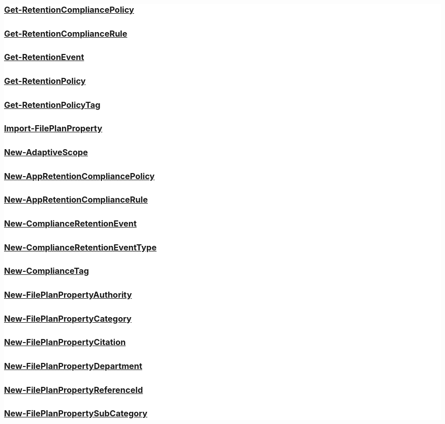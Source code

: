 ### [Get-RetentionCompliancePolicy](Get-RetentionCompliancePolicy.md)

### [Get-RetentionComplianceRule](Get-RetentionComplianceRule.md)

### [Get-RetentionEvent](Get-RetentionEvent.md)

### [Get-RetentionPolicy](Get-RetentionPolicy.md)

### [Get-RetentionPolicyTag](Get-RetentionPolicyTag.md)

### [Import-FilePlanProperty](Import-FilePlanProperty.md)

### [New-AdaptiveScope](New-AdaptiveScope.md)

### [New-AppRetentionCompliancePolicy](New-AppRetentionCompliancePolicy.md)

### [New-AppRetentionComplianceRule](New-AppRetentionComplianceRule.md)

### [New-ComplianceRetentionEvent](New-ComplianceRetentionEvent.md)

### [New-ComplianceRetentionEventType](New-ComplianceRetentionEventType.md)

### [New-ComplianceTag](New-ComplianceTag.md)

### [New-FilePlanPropertyAuthority](New-FilePlanPropertyAuthority.md)

### [New-FilePlanPropertyCategory](New-FilePlanPropertyCategory.md)

### [New-FilePlanPropertyCitation](New-FilePlanPropertyCitation.md)

### [New-FilePlanPropertyDepartment](New-FilePlanPropertyDepartment.md)

### [New-FilePlanPropertyReferenceId](New-FilePlanPropertyReferenceId.md)

### [New-FilePlanPropertySubCategory](New-FilePlanPropertySubCategory.md)
